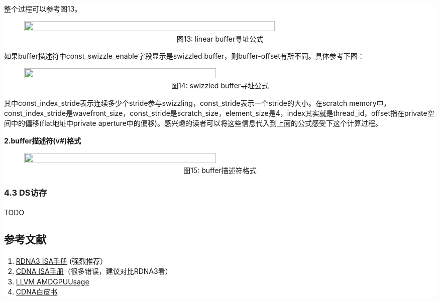 整个过程可以参考图13。

<figure>
    <img src="{{ site.baseurl }}/Img/AMDGPU/MemInst_13.png" width="80%" height="80%">
  <center> 图13: linear buffer寻址公式</center>
</figure>

如果buffer描述符中const_swizzle_enable字段显示是swizzled buffer，则buffer-offset有所不同。具体参考下图：

<figure>
    <img src="{{ site.baseurl }}/Img/AMDGPU/MemInst_14.png" width="70%" height="70%">
  <center> 图14: swizzled buffer寻址公式</center>
</figure>

其中const_index_stride表示连续多少个stride参与swizzling，const_stride表示一个stride的大小。在scratch memory中，const_index_stride是wavefront_size，const_stride是scratch_size，element_size是4，index其实就是thread_id，offset指在private空间中的偏移(flat地址中private aperture中的偏移)。感兴趣的读者可以将这些信息代入到上面的公式感受下这个计算过程。

**2.buffer描述符(v#)格式**

<figure>
    <img src="{{ site.baseurl }}/Img/AMDGPU/MemInst_15.png" width="70%" height="70%">
  <center> 图15: buffer描述符格式</center>
</figure>

### 4.3 DS访存

TODO

## 参考文献

1. [RDNA3 ISA手册](https://www.amd.com/content/dam/amd/en/documents/radeon-tech-docs/instruction-set-architectures/rdna3-shader-instruction-set-architecture-feb-2023_0.pdf) (强烈推荐）
2. [CDNA ISA手册](https://www.amd.com/content/dam/amd/en/documents/instinct-tech-docs/instruction-set-architectures/instinct-mi100-cdna1-shader-instruction-set-architecture.pdf)（很多错误，建议对比RDNA3看）
3. [LLVM AMDGPUUsage](https://llvm.org/docs/AMDGPUUsage.html)
4. [CDNA白皮书](https://www.amd.com/content/dam/amd/en/documents/instinct-business-docs/white-papers/amd-cdna-white-paper.pdf)
